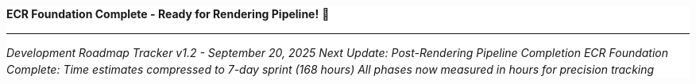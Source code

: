 **ECR Foundation Complete - Ready for Rendering Pipeline!** 🚀

---

*Development Roadmap Tracker v1.2 - September 20, 2025*
*Next Update: Post-Rendering Pipeline Completion*
*ECR Foundation Complete: Time estimates compressed to 7-day sprint (168 hours)*
*All phases now measured in hours for precision tracking*
